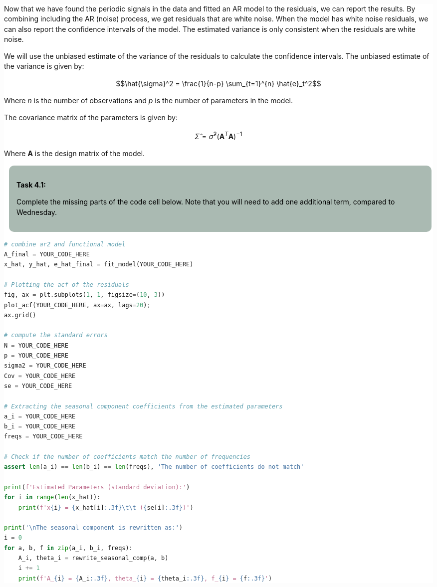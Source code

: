 Now that we have found the periodic signals in the data and fitted an AR model to the residuals, we can report the results. By combining including the AR (noise) process, we get residuals that are white noise. When the model has white noise residuals, we can also report the confidence intervals of the model. The estimated variance is only consistent when the residuals are white noise.

We will use the unbiased estimate of the variance of the residuals to calculate the confidence intervals. The unbiased estimate of the variance is given by:

$$\hat{\sigma}^2 = \frac{1}{n-p} \sum_{t=1}^{n} \hat{e}_t^2$$

Where $n$ is the number of observations and $p$ is the number of parameters in the model.

The covariance matrix of the parameters is given by:

$$\hat{\Sigma} = \hat{\sigma}^2 (\mathbf{A}^T \mathbf{A})^{-1}$$

Where $\mathbf{A}$ is the design matrix of the model.




<div style="background-color:#AABAB2; color: black; vertical-align: middle; padding:15px; margin: 10px; border-radius: 10px; width: 95%"> <p> <b>Task 4.1:</b>   
<p>
Complete the missing parts of the code cell below. Note that you will need to add one additional term, compared to Wednesday.
</p>
</div>


```python
# combine ar2 and functional model
A_final = YOUR_CODE_HERE
x_hat, y_hat, e_hat_final = fit_model(YOUR_CODE_HERE)

# Plotting the acf of the residuals
fig, ax = plt.subplots(1, 1, figsize=(10, 3))
plot_acf(YOUR_CODE_HERE, ax=ax, lags=20);
ax.grid()

# compute the standard errors
N = YOUR_CODE_HERE
p = YOUR_CODE_HERE
sigma2 = YOUR_CODE_HERE
Cov = YOUR_CODE_HERE
se = YOUR_CODE_HERE

# Extracting the seasonal component coefficients from the estimated parameters
a_i = YOUR_CODE_HERE
b_i = YOUR_CODE_HERE
freqs = YOUR_CODE_HERE

# Check if the number of coefficients match the number of frequencies
assert len(a_i) == len(b_i) == len(freqs), 'The number of coefficients do not match'

print(f'Estimated Parameters (standard deviation):')
for i in range(len(x_hat)):
    print(f'x{i} = {x_hat[i]:.3f}\t\t ({se[i]:.3f})')

print('\nThe seasonal component is rewritten as:')
i = 0
for a, b, f in zip(a_i, b_i, freqs):
    A_i, theta_i = rewrite_seasonal_comp(a, b)
    i += 1
    print(f'A_{i} = {A_i:.3f}, theta_{i} = {theta_i:.3f}, f_{i} = {f:.3f}')
```
